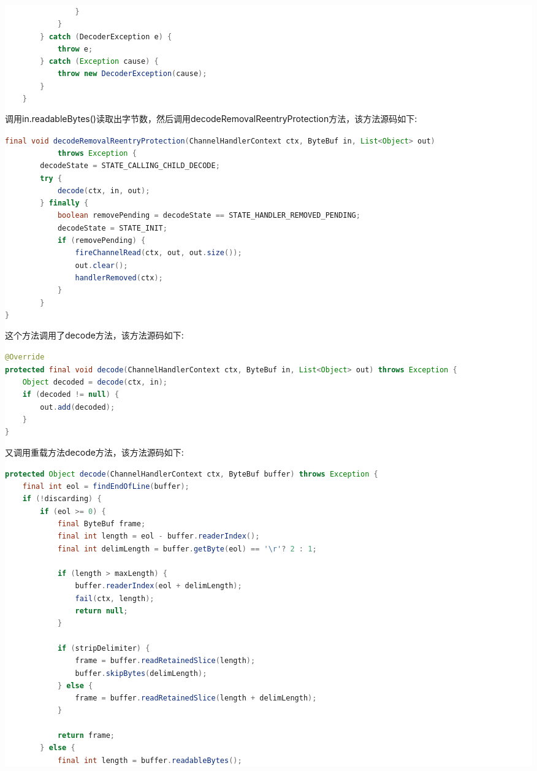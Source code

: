 ```java
                }
            }
        } catch (DecoderException e) {
            throw e;
        } catch (Exception cause) {
            throw new DecoderException(cause);
        }
    }
```
调用in.readableBytes()读取出字节数，然后调用decodeRemovalReentryProtection方法，该方法源码如下:
```java
final void decodeRemovalReentryProtection(ChannelHandlerContext ctx, ByteBuf in, List<Object> out)
            throws Exception {
        decodeState = STATE_CALLING_CHILD_DECODE;
        try {
            decode(ctx, in, out);
        } finally {
            boolean removePending = decodeState == STATE_HANDLER_REMOVED_PENDING;
            decodeState = STATE_INIT;
            if (removePending) {
                fireChannelRead(ctx, out, out.size());
                out.clear();
                handlerRemoved(ctx);
            }
        }
}
```
这个方法调用了decode方法，该方法源码如下:
```java
@Override
protected final void decode(ChannelHandlerContext ctx, ByteBuf in, List<Object> out) throws Exception {
    Object decoded = decode(ctx, in);
    if (decoded != null) {
        out.add(decoded);
    }
}
```
又调用重载方法decode方法，该方法源码如下:
```java
protected Object decode(ChannelHandlerContext ctx, ByteBuf buffer) throws Exception {
    final int eol = findEndOfLine(buffer);
    if (!discarding) {
        if (eol >= 0) {
            final ByteBuf frame;
            final int length = eol - buffer.readerIndex();
            final int delimLength = buffer.getByte(eol) == '\r'? 2 : 1;

            if (length > maxLength) {
                buffer.readerIndex(eol + delimLength);
                fail(ctx, length);
                return null;
            }

            if (stripDelimiter) {
                frame = buffer.readRetainedSlice(length);
                buffer.skipBytes(delimLength);
            } else {
                frame = buffer.readRetainedSlice(length + delimLength);
            }

            return frame;
        } else {
            final int length = buffer.readableBytes();
```